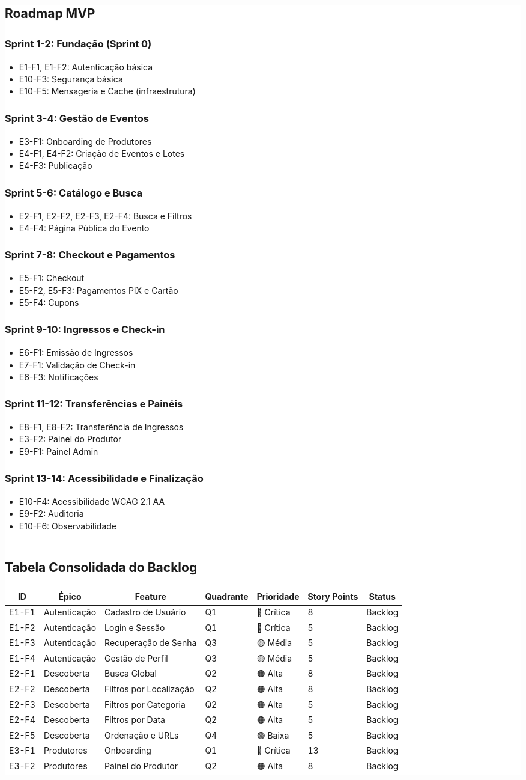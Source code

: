 
## Roadmap MVP

### Sprint 1-2: Fundação (Sprint 0)
- E1-F1, E1-F2: Autenticação básica
- E10-F3: Segurança básica
- E10-F5: Mensageria e Cache (infraestrutura)

### Sprint 3-4: Gestão de Eventos
- E3-F1: Onboarding de Produtores
- E4-F1, E4-F2: Criação de Eventos e Lotes
- E4-F3: Publicação

### Sprint 5-6: Catálogo e Busca
- E2-F1, E2-F2, E2-F3, E2-F4: Busca e Filtros
- E4-F4: Página Pública do Evento

### Sprint 7-8: Checkout e Pagamentos
- E5-F1: Checkout
- E5-F2, E5-F3: Pagamentos PIX e Cartão
- E5-F4: Cupons

### Sprint 9-10: Ingressos e Check-in
- E6-F1: Emissão de Ingressos
- E7-F1: Validação de Check-in
- E6-F3: Notificações

### Sprint 11-12: Transferências e Painéis
- E8-F1, E8-F2: Transferência de Ingressos
- E3-F2: Painel do Produtor
- E9-F1: Painel Admin

### Sprint 13-14: Acessibilidade e Finalização
- E10-F4: Acessibilidade WCAG 2.1 AA
- E9-F2: Auditoria
- E10-F6: Observabilidade

---

## Tabela Consolidada do Backlog

| ID | Épico | Feature | Quadrante | Prioridade | Story Points | Status |
|---|---|---|---|---|---|---|
| E1-F1 | Autenticação | Cadastro de Usuário | Q1 | 🔴 Crítica | 8 | Backlog |
| E1-F2 | Autenticação | Login e Sessão | Q1 | 🔴 Crítica | 5 | Backlog |
| E1-F3 | Autenticação | Recuperação de Senha | Q3 | 🟡 Média | 5 | Backlog |
| E1-F4 | Autenticação | Gestão de Perfil | Q3 | 🟡 Média | 5 | Backlog |
| E2-F1 | Descoberta | Busca Global | Q2 | 🟠 Alta | 8 | Backlog |
| E2-F2 | Descoberta | Filtros por Localização | Q2 | 🟠 Alta | 8 | Backlog |
| E2-F3 | Descoberta | Filtros por Categoria | Q2 | 🟠 Alta | 5 | Backlog |
| E2-F4 | Descoberta | Filtros por Data | Q2 | 🟠 Alta | 5 | Backlog |
| E2-F5 | Descoberta | Ordenação e URLs | Q4 | 🟢 Baixa | 5 | Backlog |
| E3-F1 | Produtores | Onboarding | Q1 | 🔴 Crítica | 13 | Backlog |
| E3-F2 | Produtores | Painel do Produtor | Q2 | 🟠 Alta | 8 | Backlog |